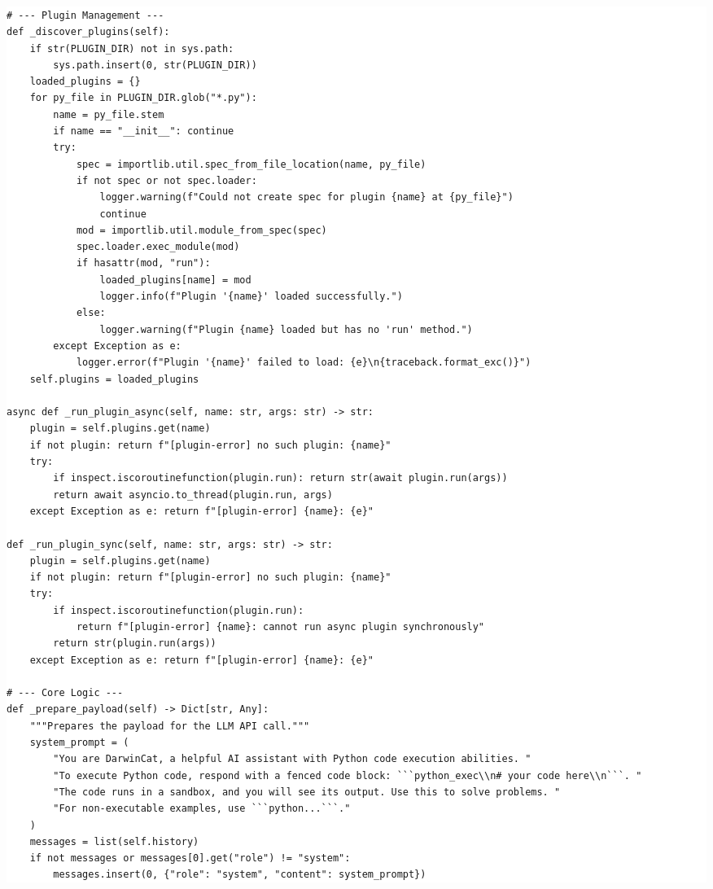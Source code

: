     # --- Plugin Management ---
    def _discover_plugins(self):
        if str(PLUGIN_DIR) not in sys.path:
            sys.path.insert(0, str(PLUGIN_DIR))
        loaded_plugins = {}
        for py_file in PLUGIN_DIR.glob("*.py"):
            name = py_file.stem
            if name == "__init__": continue
            try:
                spec = importlib.util.spec_from_file_location(name, py_file)
                if not spec or not spec.loader:
                    logger.warning(f"Could not create spec for plugin {name} at {py_file}")
                    continue
                mod = importlib.util.module_from_spec(spec)
                spec.loader.exec_module(mod)
                if hasattr(mod, "run"):
                    loaded_plugins[name] = mod
                    logger.info(f"Plugin '{name}' loaded successfully.")
                else:
                    logger.warning(f"Plugin {name} loaded but has no 'run' method.")
            except Exception as e:
                logger.error(f"Plugin '{name}' failed to load: {e}\n{traceback.format_exc()}")
        self.plugins = loaded_plugins

    async def _run_plugin_async(self, name: str, args: str) -> str:
        plugin = self.plugins.get(name)
        if not plugin: return f"[plugin‑error] no such plugin: {name}"
        try:
            if inspect.iscoroutinefunction(plugin.run): return str(await plugin.run(args))
            return await asyncio.to_thread(plugin.run, args)
        except Exception as e: return f"[plugin‑error] {name}: {e}"

    def _run_plugin_sync(self, name: str, args: str) -> str:
        plugin = self.plugins.get(name)
        if not plugin: return f"[plugin‑error] no such plugin: {name}"
        try:
            if inspect.iscoroutinefunction(plugin.run):
                return f"[plugin‑error] {name}: cannot run async plugin synchronously"
            return str(plugin.run(args))
        except Exception as e: return f"[plugin‑error] {name}: {e}"

    # --- Core Logic ---
    def _prepare_payload(self) -> Dict[str, Any]:
        """Prepares the payload for the LLM API call."""
        system_prompt = (
            "You are DarwinCat, a helpful AI assistant with Python code execution abilities. "
            "To execute Python code, respond with a fenced code block: ```python_exec\\n# your code here\\n```. "
            "The code runs in a sandbox, and you will see its output. Use this to solve problems. "
            "For non-executable examples, use ```python...```."
        )
        messages = list(self.history)
        if not messages or messages[0].get("role") != "system":
            messages.insert(0, {"role": "system", "content": system_prompt})
        